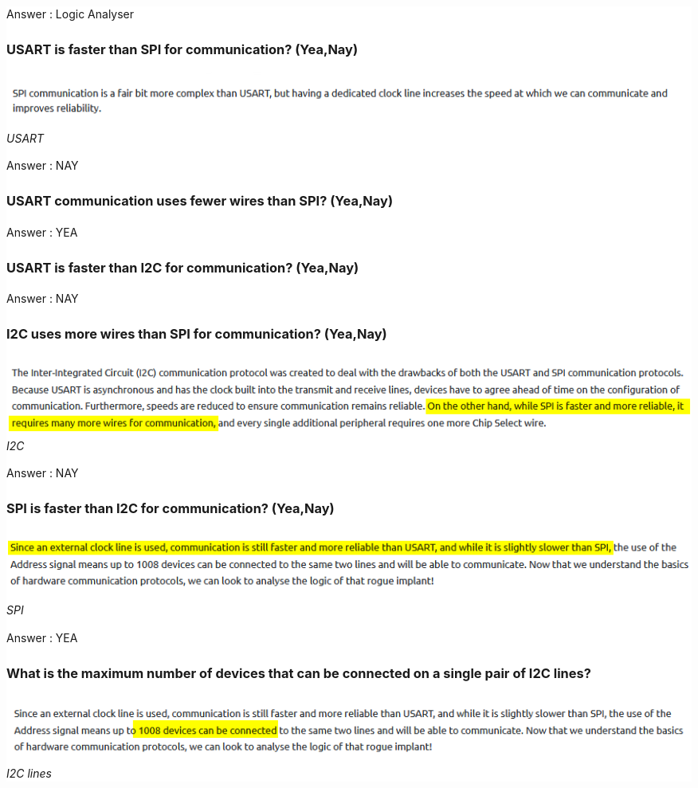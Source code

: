 Answer : Logic Analyser

### USART is faster than SPI for communication? (Yea,Nay)

![USART](/images/thm/adventofcyber4/adventofcyber4_121.png)
_USART_

Answer : NAY

### USART communication uses fewer wires than SPI? (Yea,Nay)

Answer : YEA

### USART is faster than I2C for communication? (Yea,Nay)

Answer : NAY

### I2C uses more wires than SPI for communication? (Yea,Nay)

![I2C](/images/thm/adventofcyber4/adventofcyber4_122.png)
_I2C_

Answer : NAY

### SPI is faster than I2C for communication? (Yea,Nay)

![SPI](/images/thm/adventofcyber4/adventofcyber4_123.png)
_SPI_

Answer : YEA

### What is the maximum number of devices that can be connected on a single pair of I2C lines?

![I2C lines](/images/thm/adventofcyber4/adventofcyber4_124.png)
_I2C lines_
